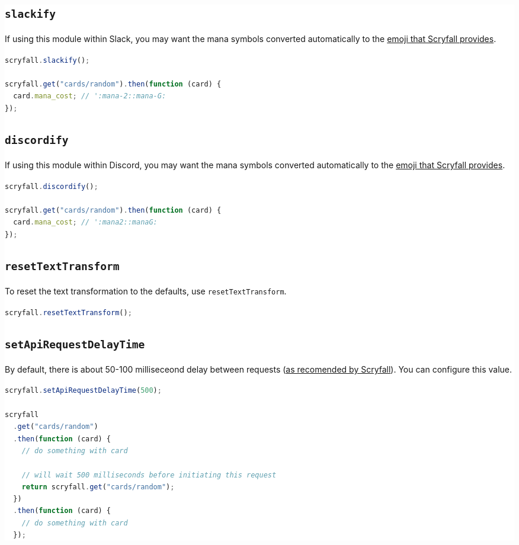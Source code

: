 ## `slackify`

If using this module within Slack, you may want the mana symbols converted automatically to the [emoji that Scryfall provides](https://scryfall.com/docs/slack-bot#manamoji-support).

```js
scryfall.slackify();

scryfall.get("cards/random").then(function (card) {
  card.mana_cost; // ':mana-2::mana-G:
});
```

## `discordify`

If using this module within Discord, you may want the mana symbols converted automatically to the [emoji that Scryfall provides](https://scryfall.com/docs/discord-bot#manamoji-usage).

```js
scryfall.discordify();

scryfall.get("cards/random").then(function (card) {
  card.mana_cost; // ':mana2::manaG:
});
```

## `resetTextTransform`

To reset the text transformation to the defaults, use `resetTextTransform`.

```js
scryfall.resetTextTransform();
```

## `setApiRequestDelayTime`

By default, there is about 50-100 milliseceond delay between requests ([as recomended by Scryfall](https://scryfall.com/docs/api#rate-limits-and-good-citizenship)). You can configure this value.

```js
scryfall.setApiRequestDelayTime(500);

scryfall
  .get("cards/random")
  .then(function (card) {
    // do something with card

    // will wait 500 milliseconds before initiating this request
    return scryfall.get("cards/random");
  })
  .then(function (card) {
    // do something with card
  });
```
